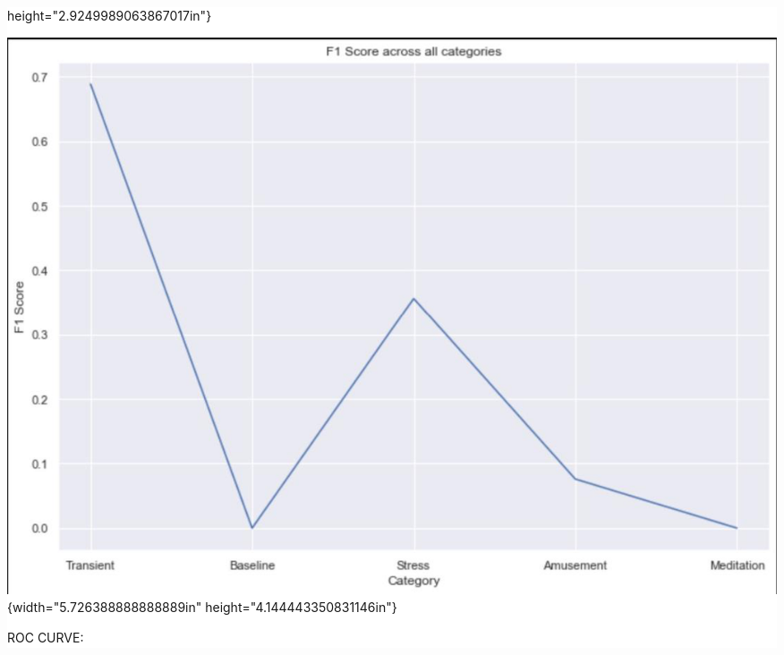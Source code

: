height="2.9249989063867017in"}

![](vertopal_b42aaabc47bd4725b56b8995f2902cc0/media/image23.png){width="5.726388888888889in"
height="4.144443350831146in"}

ROC CURVE:
